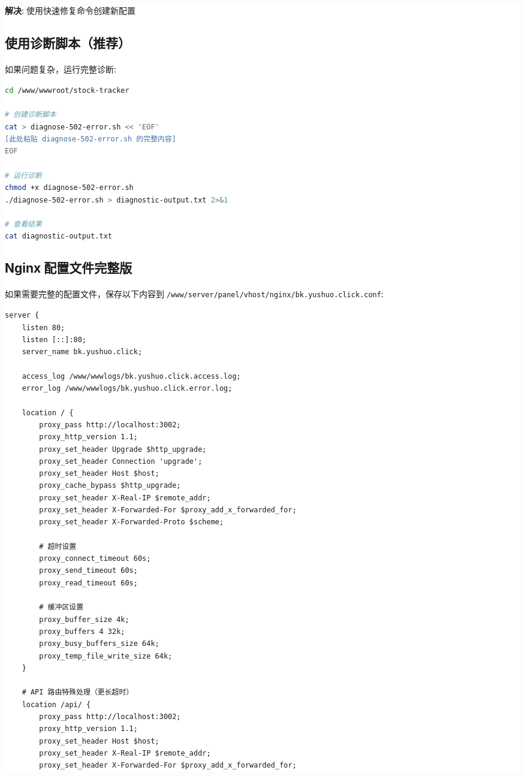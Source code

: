 **解决**: 使用快速修复命令创建新配置

## 使用诊断脚本（推荐）

如果问题复杂，运行完整诊断:

```bash
cd /www/wwwroot/stock-tracker

# 创建诊断脚本
cat > diagnose-502-error.sh << 'EOF'
[此处粘贴 diagnose-502-error.sh 的完整内容]
EOF

# 运行诊断
chmod +x diagnose-502-error.sh
./diagnose-502-error.sh > diagnostic-output.txt 2>&1

# 查看结果
cat diagnostic-output.txt
```

## Nginx 配置文件完整版

如果需要完整的配置文件，保存以下内容到 `/www/server/panel/vhost/nginx/bk.yushuo.click.conf`:

```nginx
server {
    listen 80;
    listen [::]:80;
    server_name bk.yushuo.click;

    access_log /www/wwwlogs/bk.yushuo.click.access.log;
    error_log /www/wwwlogs/bk.yushuo.click.error.log;

    location / {
        proxy_pass http://localhost:3002;
        proxy_http_version 1.1;
        proxy_set_header Upgrade $http_upgrade;
        proxy_set_header Connection 'upgrade';
        proxy_set_header Host $host;
        proxy_cache_bypass $http_upgrade;
        proxy_set_header X-Real-IP $remote_addr;
        proxy_set_header X-Forwarded-For $proxy_add_x_forwarded_for;
        proxy_set_header X-Forwarded-Proto $scheme;

        # 超时设置
        proxy_connect_timeout 60s;
        proxy_send_timeout 60s;
        proxy_read_timeout 60s;

        # 缓冲区设置
        proxy_buffer_size 4k;
        proxy_buffers 4 32k;
        proxy_busy_buffers_size 64k;
        proxy_temp_file_write_size 64k;
    }

    # API 路由特殊处理（更长超时）
    location /api/ {
        proxy_pass http://localhost:3002;
        proxy_http_version 1.1;
        proxy_set_header Host $host;
        proxy_set_header X-Real-IP $remote_addr;
        proxy_set_header X-Forwarded-For $proxy_add_x_forwarded_for;
```